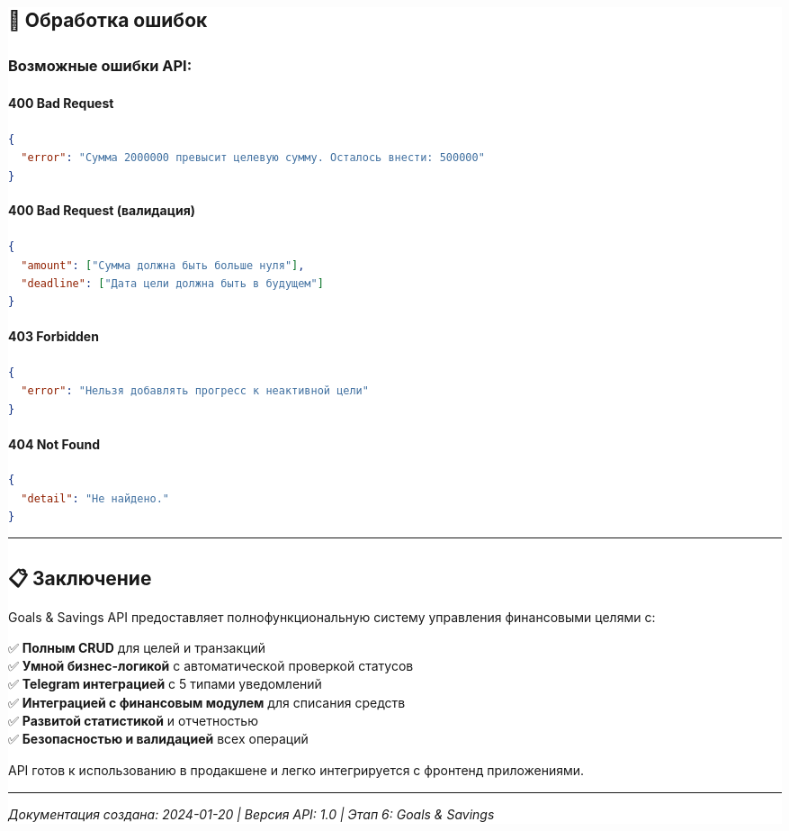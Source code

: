 
## 🐛 Обработка ошибок

### Возможные ошибки API:

#### 400 Bad Request
```json
{
  "error": "Сумма 2000000 превысит целевую сумму. Осталось внести: 500000"
}
```

#### 400 Bad Request (валидация)
```json
{
  "amount": ["Сумма должна быть больше нуля"],
  "deadline": ["Дата цели должна быть в будущем"]
}
```

#### 403 Forbidden
```json
{
  "error": "Нельзя добавлять прогресс к неактивной цели"
}
```

#### 404 Not Found
```json
{
  "detail": "Не найдено."
}
```

---

## 📋 Заключение

Goals & Savings API предоставляет полнофункциональную систему управления финансовыми целями с:

✅ **Полным CRUD** для целей и транзакций  
✅ **Умной бизнес-логикой** с автоматической проверкой статусов  
✅ **Telegram интеграцией** с 5 типами уведомлений  
✅ **Интеграцией с финансовым модулем** для списания средств  
✅ **Развитой статистикой** и отчетностью  
✅ **Безопасностью и валидацией** всех операций  

API готов к использованию в продакшене и легко интегрируется с фронтенд приложениями.

---

*Документация создана: 2024-01-20 | Версия API: 1.0 | Этап 6: Goals & Savings* 